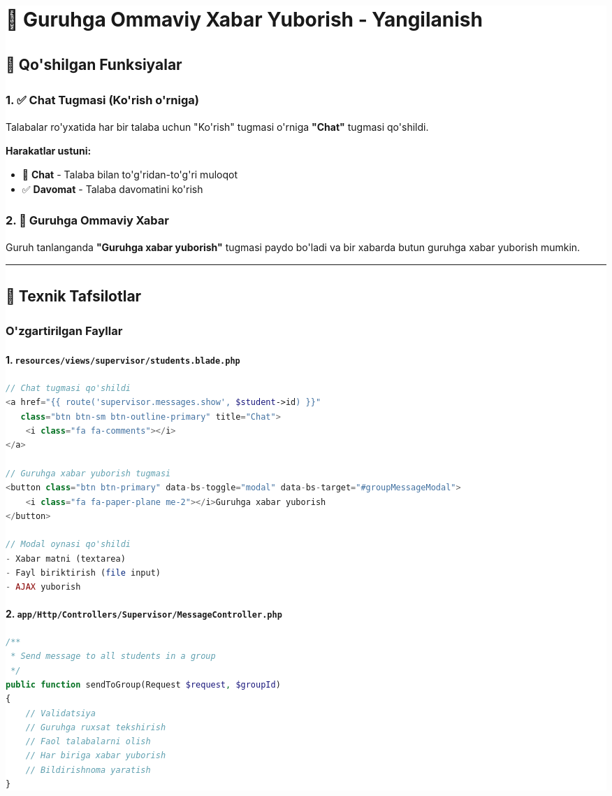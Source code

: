 # 📢 Guruhga Ommaviy Xabar Yuborish - Yangilanish

## 🎯 Qo'shilgan Funksiyalar

### 1. ✅ Chat Tugmasi (Ko'rish o'rniga)
Talabalar ro'yxatida har bir talaba uchun "Ko'rish" tugmasi o'rniga **"Chat"** tugmasi qo'shildi.

**Harakatlar ustuni:**
- 💬 **Chat** - Talaba bilan to'g'ridan-to'g'ri muloqot
- ✅ **Davomat** - Talaba davomatini ko'rish

### 2. 📢 Guruhga Ommaviy Xabar
Guruh tanlanganda **"Guruhga xabar yuborish"** tugmasi paydo bo'ladi va bir xabarda butun guruhga xabar yuborish mumkin.

---

## 🔧 Texnik Tafsilotlar

### O'zgartirilgan Fayllar

#### 1. `resources/views/supervisor/students.blade.php`
```php
// Chat tugmasi qo'shildi
<a href="{{ route('supervisor.messages.show', $student->id) }}" 
   class="btn btn-sm btn-outline-primary" title="Chat">
    <i class="fa fa-comments"></i>
</a>

// Guruhga xabar yuborish tugmasi
<button class="btn btn-primary" data-bs-toggle="modal" data-bs-target="#groupMessageModal">
    <i class="fa fa-paper-plane me-2"></i>Guruhga xabar yuborish
</button>

// Modal oynasi qo'shildi
- Xabar matni (textarea)
- Fayl biriktirish (file input)
- AJAX yuborish
```

#### 2. `app/Http/Controllers/Supervisor/MessageController.php`
```php
/**
 * Send message to all students in a group
 */
public function sendToGroup(Request $request, $groupId)
{
    // Validatsiya
    // Guruhga ruxsat tekshirish
    // Faol talabalarni olish
    // Har biriga xabar yuborish
    // Bildirishnoma yaratish
}
```
